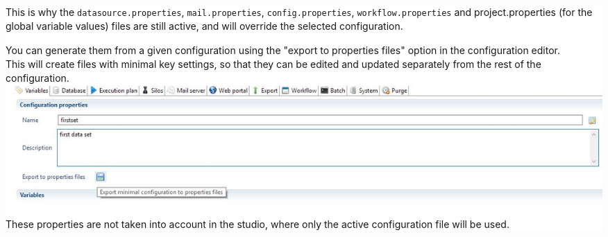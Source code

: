 This is why the `datasource.properties`, `mail.properties`, `config.properties`, `workflow.properties` and project.properties (for the global variable values) files are still active, and will override the selected configuration.

You can generate them from a given configuration using the "export to properties files" option in the configuration editor.  
This will create files with minimal key settings, so that they can be edited and updated separately from the rest of the configuration.
![Exporting and overriding properties](./images/export_properties.JPG "Exporting and overriding properties")

These properties are not taken into account in the studio, where only the active configuration file will be used.
